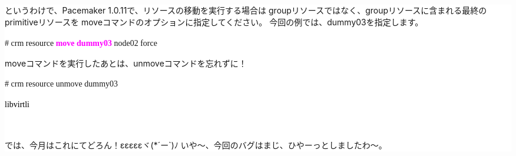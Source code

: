 
というわけで、Pacemaker 1.0.11で、リソースの移動を実行する場合は
groupリソースではなく、groupリソースに含まれる最終のprimitiveリソースを
moveコマンドのオプションに指定してください。
今回の例では、dummy03を指定します。
<pre class="wp-caption" style="text-align: left;"><span style="font-family: verdana,geneva;"># crm resource <strong><span style="color: #ff00ff;">move dummy03</span></strong> node02 force
</span></pre>


moveコマンドを実行したあとは、unmoveコマンドを忘れずに！
<pre class="wp-caption" style="text-align: left;"><span style="font-family: verdana,geneva;"># crm resource unmove dummy03</span></pre>





<pre class="wp-caption" style="text-align: left;"><span style="font-family: verdana,geneva;"><span style="color: #000000;">libvirtli</span></span></pre>





 

では、今月はこれにてどろん！εεεεεヾ(*´ー`)ﾉ
いや～、今回のバグはまじ、ひやーっとしましたわ～。

